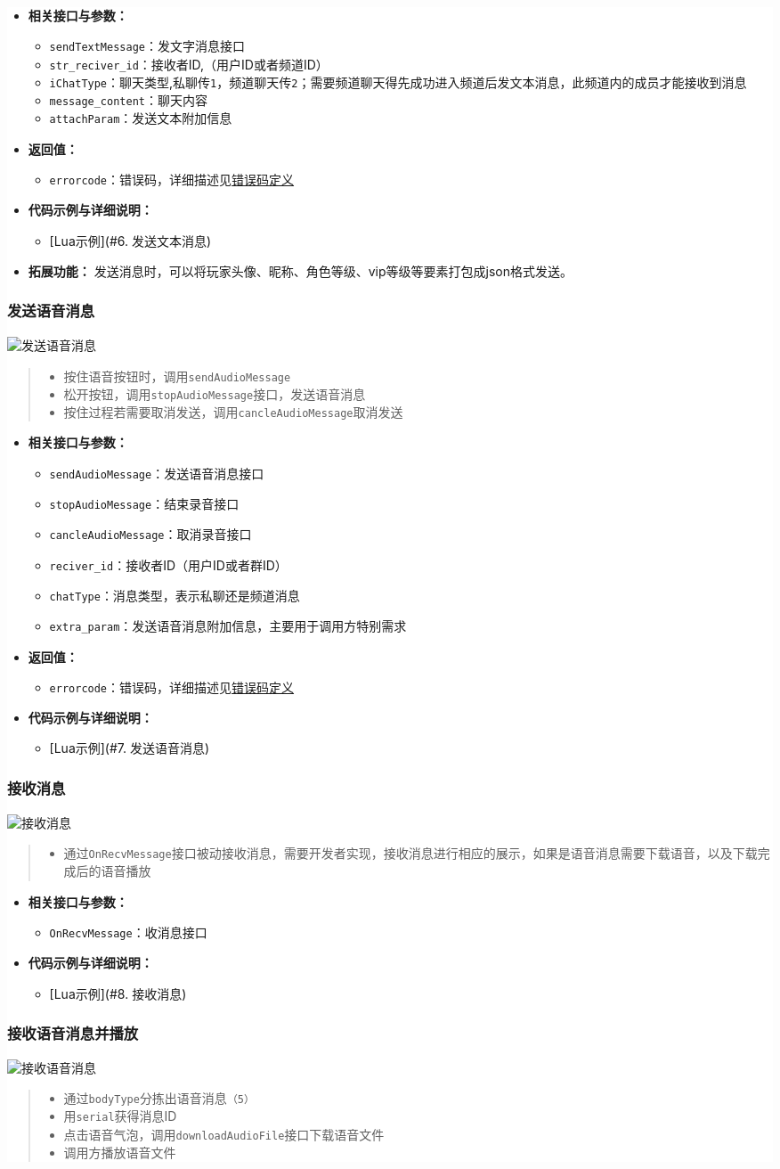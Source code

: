 - **相关接口与参数：**
	- `sendTextMessage`：发文字消息接口
	- `str_reciver_id`：接收者ID,（⽤户ID或者频道ID）
	- `iChatType`：聊天类型,私聊传`1`，频道聊天传`2`；需要频道聊天得先成功进入频道后发文本消息，此频道内的成员才能接收到消息
	- `message_content`：聊天内容
	- `attachParam`：发送文本附加信息

- **返回值：**
	- `errorcode`：错误码，详细描述见[错误码定义](IMSDKCocosLua.php#错误码定义)

- **代码示例与详细说明：**
	- [Lua示例](#6. 发送文本消息)

- **拓展功能：**
发送消息时，可以将玩家头像、昵称、角色等级、vip等级等要素打包成json格式发送。

### 发送语音消息
![发送语音消息](https://www.youme.im/doc/images/im_send_voice_message.jpg)
>- 按住语音按钮时，调用`sendAudioMessage`
>- 松开按钮，调用`stopAudioMessage`接口，发送语音消息
>- 按住过程若需要取消发送，调用`cancleAudioMessage`取消发送

- **相关接口与参数：**
	- `sendAudioMessage`：发送语音消息接口
	- `stopAudioMessage`：结束录音接口
	- `cancleAudioMessage`：取消录音接口
	
	- `reciver_id`：接收者ID（⽤户ID或者群ID）
	- `chatType`：消息类型，表示私聊还是频道消息
	- `extra_param`：发送语音消息附加信息，主要用于调用方特别需求

- **返回值：**
	- `errorcode`：错误码，详细描述见[错误码定义](IMSDKCocosLua.php#错误码定义)

- **代码示例与详细说明：**
	- [Lua示例](#7. 发送语音消息)

### 接收消息
![接收消息](https://www.youme.im/doc/images/im_receive_message.jpg)
>- 通过`OnRecvMessage`接口被动接收消息，需要开发者实现，接收消息进行相应的展示，如果是语音消息需要下载语音，以及下载完成后的语音播放

- **相关接口与参数：**
	- `OnRecvMessage`：收消息接口

- **代码示例与详细说明：**
	- [Lua示例](#8. 接收消息)

### 接收语音消息并播放
![接收语音消息](https://www.youme.im/doc/images/im_receive_message-2.jpg)
>- 通过`bodyType`分拣出语音消息`（5）`
>- ⽤`serial`获得消息ID
>- 点击语音气泡，调用`downloadAudioFile`接口下载语音文件
>- 调用方播放语音文件

